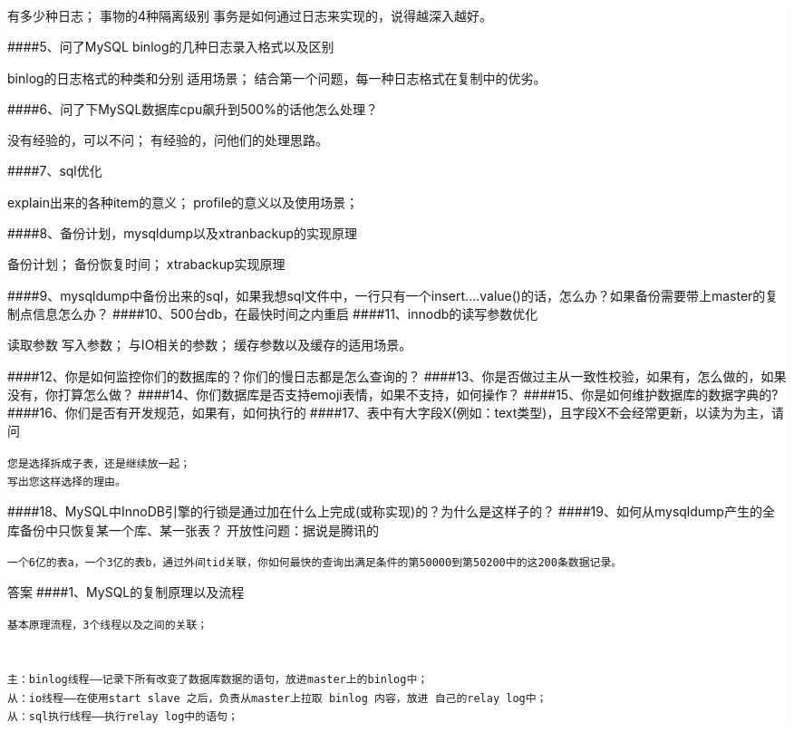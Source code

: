 有多少种日志；
事物的4种隔离级别
事务是如何通过日志来实现的，说得越深入越好。

####5、问了MySQL binlog的几种日志录入格式以及区别

binlog的日志格式的种类和分别
适用场景；
结合第一个问题，每一种日志格式在复制中的优劣。

####6、问了下MySQL数据库cpu飙升到500%的话他怎么处理？

没有经验的，可以不问；
有经验的，问他们的处理思路。

####7、sql优化

explain出来的各种item的意义；
profile的意义以及使用场景；

####8、备份计划，mysqldump以及xtranbackup的实现原理

备份计划；
备份恢复时间；
xtrabackup实现原理

####9、mysqldump中备份出来的sql，如果我想sql文件中，一行只有一个insert....value()的话，怎么办？如果备份需要带上master的复制点信息怎么办？
####10、500台db，在最快时间之内重启
####11、innodb的读写参数优化

读取参数
写入参数；
与IO相关的参数；
缓存参数以及缓存的适用场景。

####12、你是如何监控你们的数据库的？你们的慢日志都是怎么查询的？
####13、你是否做过主从一致性校验，如果有，怎么做的，如果没有，你打算怎么做？
####14、你们数据库是否支持emoji表情，如果不支持，如何操作？
####15、你是如何维护数据库的数据字典的?
####16、你们是否有开发规范，如果有，如何执行的
####17、表中有大字段X(例如：text类型)，且字段X不会经常更新，以读为为主，请问

	您是选择拆成子表，还是继续放一起；
	写出您这样选择的理由。

####18、MySQL中InnoDB引擎的行锁是通过加在什么上完成(或称实现)的？为什么是这样子的？
####19、如何从mysqldump产生的全库备份中只恢复某一个库、某一张表？
	开放性问题：据说是腾讯的

	一个6亿的表a，一个3亿的表b，通过外间tid关联，你如何最快的查询出满足条件的第50000到第50200中的这200条数据记录。

答案
####1、MySQL的复制原理以及流程

	基本原理流程，3个线程以及之间的关联；
	
	
	主：binlog线程——记录下所有改变了数据库数据的语句，放进master上的binlog中；
	从：io线程——在使用start slave 之后，负责从master上拉取 binlog 内容，放进 自己的relay log中；
	从：sql执行线程——执行relay log中的语句；
